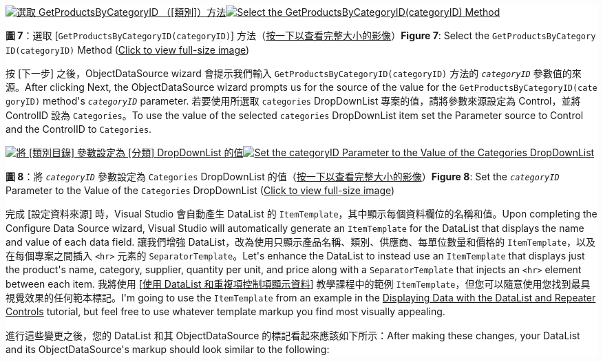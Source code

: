 <span data-ttu-id="a34f2-150">[![選取 GetProductsByCategoryID （[類別]）方法](master-detail-filtering-with-a-dropdownlist-datalist-cs/_static/image16.png)](master-detail-filtering-with-a-dropdownlist-datalist-cs/_static/image15.png)</span><span class="sxs-lookup"><span data-stu-id="a34f2-150">[![Select the GetProductsByCategoryID(categoryID) Method](master-detail-filtering-with-a-dropdownlist-datalist-cs/_static/image16.png)](master-detail-filtering-with-a-dropdownlist-datalist-cs/_static/image15.png)</span></span>

<span data-ttu-id="a34f2-151">**圖 7**：選取 [`GetProductsByCategoryID(categoryID)`] 方法（[按一下以查看完整大小的影像](master-detail-filtering-with-a-dropdownlist-datalist-cs/_static/image17.png)）</span><span class="sxs-lookup"><span data-stu-id="a34f2-151">**Figure 7**: Select the `GetProductsByCategoryID(categoryID)` Method ([Click to view full-size image](master-detail-filtering-with-a-dropdownlist-datalist-cs/_static/image17.png))</span></span>

<span data-ttu-id="a34f2-152">按 [下一步] 之後，ObjectDataSource wizard 會提示我們輸入 `GetProductsByCategoryID(categoryID)` 方法的 *`categoryID`* 參數值的來源。</span><span class="sxs-lookup"><span data-stu-id="a34f2-152">After clicking Next, the ObjectDataSource wizard prompts us for the source of the value for the `GetProductsByCategoryID(categoryID)` method's *`categoryID`* parameter.</span></span> <span data-ttu-id="a34f2-153">若要使用所選取 `categories` DropDownList 專案的值，請將參數來源設定為 Control，並將 ControlID 設為 `Categories`。</span><span class="sxs-lookup"><span data-stu-id="a34f2-153">To use the value of the selected `categories` DropDownList item set the Parameter source to Control and the ControlID to `Categories`.</span></span>

<span data-ttu-id="a34f2-154">[![將 [類別目錄] 參數設定為 [分類] DropDownList 的值](master-detail-filtering-with-a-dropdownlist-datalist-cs/_static/image19.png)](master-detail-filtering-with-a-dropdownlist-datalist-cs/_static/image18.png)</span><span class="sxs-lookup"><span data-stu-id="a34f2-154">[![Set the categoryID Parameter to the Value of the Categories DropDownList](master-detail-filtering-with-a-dropdownlist-datalist-cs/_static/image19.png)](master-detail-filtering-with-a-dropdownlist-datalist-cs/_static/image18.png)</span></span>

<span data-ttu-id="a34f2-155">**圖 8**：將 *`categoryID`* 參數設定為 `Categories` DropDownList 的值（[按一下以查看完整大小的影像](master-detail-filtering-with-a-dropdownlist-datalist-cs/_static/image20.png)）</span><span class="sxs-lookup"><span data-stu-id="a34f2-155">**Figure 8**: Set the *`categoryID`* Parameter to the Value of the `Categories` DropDownList ([Click to view full-size image](master-detail-filtering-with-a-dropdownlist-datalist-cs/_static/image20.png))</span></span>

<span data-ttu-id="a34f2-156">完成 [設定資料來源] 時，Visual Studio 會自動產生 DataList 的 `ItemTemplate`，其中顯示每個資料欄位的名稱和值。</span><span class="sxs-lookup"><span data-stu-id="a34f2-156">Upon completing the Configure Data Source wizard, Visual Studio will automatically generate an `ItemTemplate` for the DataList that displays the name and value of each data field.</span></span> <span data-ttu-id="a34f2-157">讓我們增強 DataList，改為使用只顯示產品名稱、類別、供應商、每單位數量和價格的 `ItemTemplate`，以及在每個專案之間插入 `<hr>` 元素的 `SeparatorTemplate`。</span><span class="sxs-lookup"><span data-stu-id="a34f2-157">Let's enhance the DataList to instead use an `ItemTemplate` that displays just the product's name, category, supplier, quantity per unit, and price along with a `SeparatorTemplate` that injects an `<hr>` element between each item.</span></span> <span data-ttu-id="a34f2-158">我將使用 [[使用 DataList 和重複項控制項顯示資料](../displaying-data-with-the-datalist-and-repeater/displaying-data-with-the-datalist-and-repeater-controls-cs.md)] 教學課程中的範例 `ItemTemplate`，但您可以隨意使用您找到最具視覺效果的任何範本標記。</span><span class="sxs-lookup"><span data-stu-id="a34f2-158">I'm going to use the `ItemTemplate` from an example in the [Displaying Data with the DataList and Repeater Controls](../displaying-data-with-the-datalist-and-repeater/displaying-data-with-the-datalist-and-repeater-controls-cs.md) tutorial, but feel free to use whatever template markup you find most visually appealing.</span></span>

<span data-ttu-id="a34f2-159">進行這些變更之後，您的 DataList 和其 ObjectDataSource 的標記看起來應該如下所示：</span><span class="sxs-lookup"><span data-stu-id="a34f2-159">After making these changes, your DataList and its ObjectDataSource's markup should look similar to the following:</span></span>
